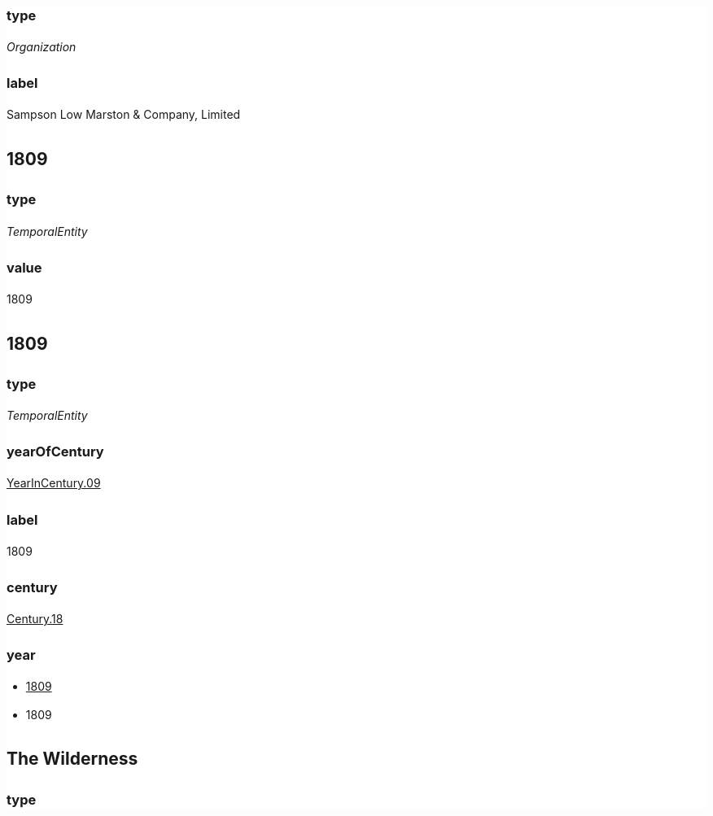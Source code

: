 ### type


*Organization*

### label


Sampson Low Marston & Company, Limited

## 1809

### type


*TemporalEntity*

### value


1809

## 1809

### type


*TemporalEntity*

### yearOfCentury


[YearInCentury.09](#YearInCentury.09)

### label


1809

### century


[Century.18](#Century.18)

### year

 - [1809](#1809)

 - 1809

## The Wilderness

### type

